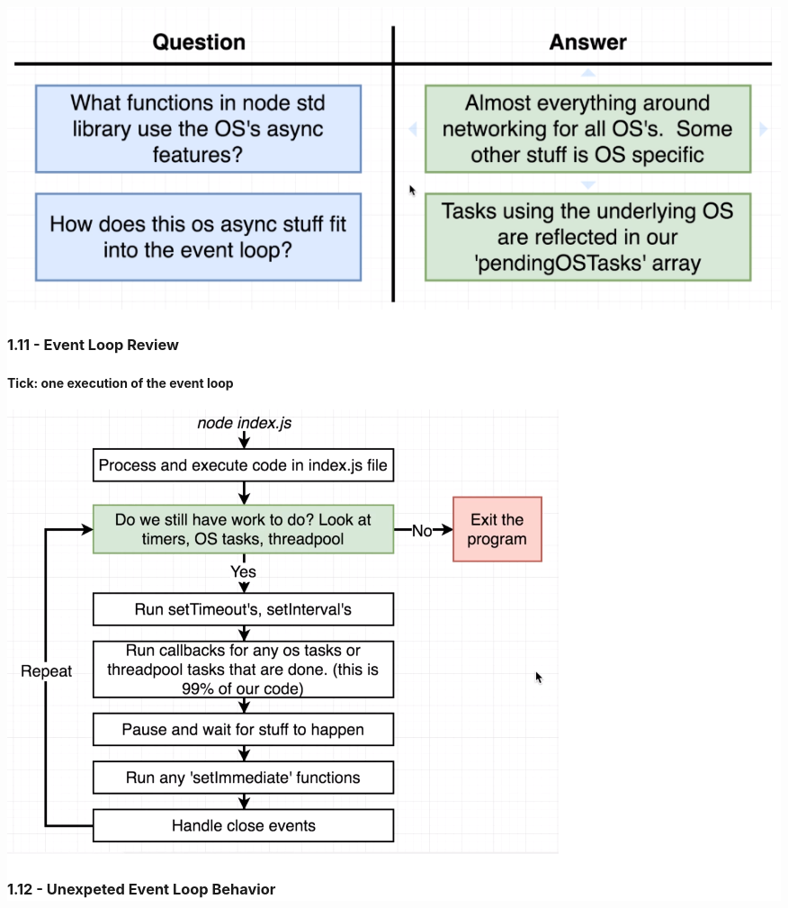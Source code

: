 ![OS/Async Questions](./images/os_async_questions_01.png)

### 1.11 - Event Loop Review

#### Tick: one execution of the event loop

![Event Loop Review](./images/event_loop_review_01.png)

### 1.12 - Unexpeted Event Loop Behavior
